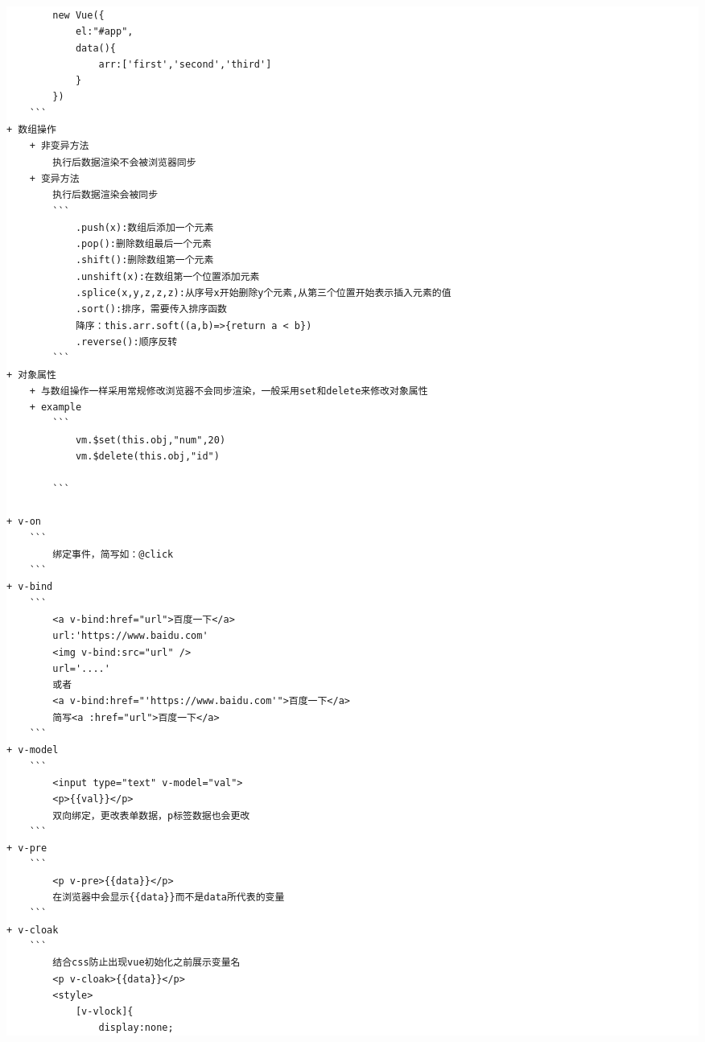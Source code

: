             
            new Vue({
                el:"#app",
                data(){
                    arr:['first','second','third']
                }
            })
        ```
    + 数组操作
        + 非变异方法
            执行后数据渲染不会被浏览器同步
        + 变异方法
            执行后数据渲染会被同步
            ```
                .push(x):数组后添加一个元素
                .pop():删除数组最后一个元素
                .shift():删除数组第一个元素
                .unshift(x):在数组第一个位置添加元素
                .splice(x,y,z,z,z):从序号x开始删除y个元素,从第三个位置开始表示插入元素的值
                .sort():排序，需要传入排序函数
                降序：this.arr.soft((a,b)=>{return a < b})
                .reverse():顺序反转
            ```
    + 对象属性
        + 与数组操作一样采用常规修改浏览器不会同步渲染，一般采用set和delete来修改对象属性
        + example
            ```
                vm.$set(this.obj,"num",20)
                vm.$delete(this.obj,"id")
                
            ```
    
    + v-on
        ```
            绑定事件，简写如：@click
        ```
    + v-bind
        ```
            <a v-bind:href="url">百度一下</a>
            url:'https://www.baidu.com'
            <img v-bind:src="url" />
            url='....'
            或者
            <a v-bind:href="'https://www.baidu.com'">百度一下</a>
            简写<a :href="url">百度一下</a>
        ```
    + v-model
        ```
            <input type="text" v-model="val">
            <p>{{val}}</p>
            双向绑定，更改表单数据，p标签数据也会更改
        ```
    + v-pre
        ```
            <p v-pre>{{data}}</p>
            在浏览器中会显示{{data}}而不是data所代表的变量
        ```
    + v-cloak
        ```
            结合css防止出现vue初始化之前展示变量名
            <p v-cloak>{{data}}</p>
            <style>
                [v-vlock]{
                    display:none;